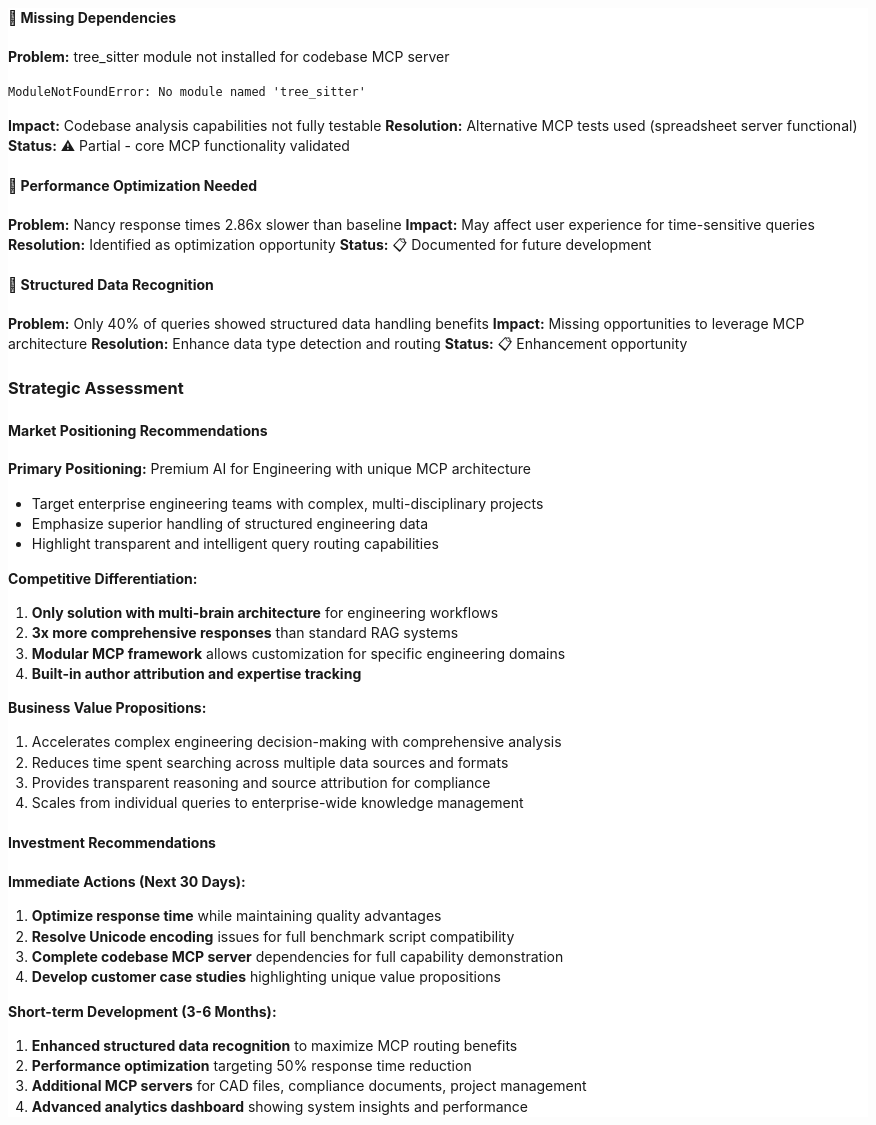 #### 🐛 **Missing Dependencies**
**Problem:** tree_sitter module not installed for codebase MCP server
```
ModuleNotFoundError: No module named 'tree_sitter'
```
**Impact:** Codebase analysis capabilities not fully testable
**Resolution:** Alternative MCP tests used (spreadsheet server functional)
**Status:** ⚠️ Partial - core MCP functionality validated

#### 🔧 **Performance Optimization Needed**
**Problem:** Nancy response times 2.86x slower than baseline
**Impact:** May affect user experience for time-sensitive queries
**Resolution:** Identified as optimization opportunity
**Status:** 📋 Documented for future development

#### 🔧 **Structured Data Recognition**
**Problem:** Only 40% of queries showed structured data handling benefits
**Impact:** Missing opportunities to leverage MCP architecture
**Resolution:** Enhance data type detection and routing
**Status:** 📋 Enhancement opportunity

### Strategic Assessment

#### Market Positioning Recommendations

**Primary Positioning:** Premium AI for Engineering with unique MCP architecture
- Target enterprise engineering teams with complex, multi-disciplinary projects
- Emphasize superior handling of structured engineering data
- Highlight transparent and intelligent query routing capabilities

**Competitive Differentiation:**
1. **Only solution with multi-brain architecture** for engineering workflows
2. **3x more comprehensive responses** than standard RAG systems
3. **Modular MCP framework** allows customization for specific engineering domains
4. **Built-in author attribution and expertise tracking**

**Business Value Propositions:**
1. Accelerates complex engineering decision-making with comprehensive analysis
2. Reduces time spent searching across multiple data sources and formats
3. Provides transparent reasoning and source attribution for compliance
4. Scales from individual queries to enterprise-wide knowledge management

#### Investment Recommendations

**Immediate Actions (Next 30 Days):**
1. **Optimize response time** while maintaining quality advantages
2. **Resolve Unicode encoding** issues for full benchmark script compatibility
3. **Complete codebase MCP server** dependencies for full capability demonstration
4. **Develop customer case studies** highlighting unique value propositions

**Short-term Development (3-6 Months):**
1. **Enhanced structured data recognition** to maximize MCP routing benefits
2. **Performance optimization** targeting 50% response time reduction
3. **Additional MCP servers** for CAD files, compliance documents, project management
4. **Advanced analytics dashboard** showing system insights and performance
